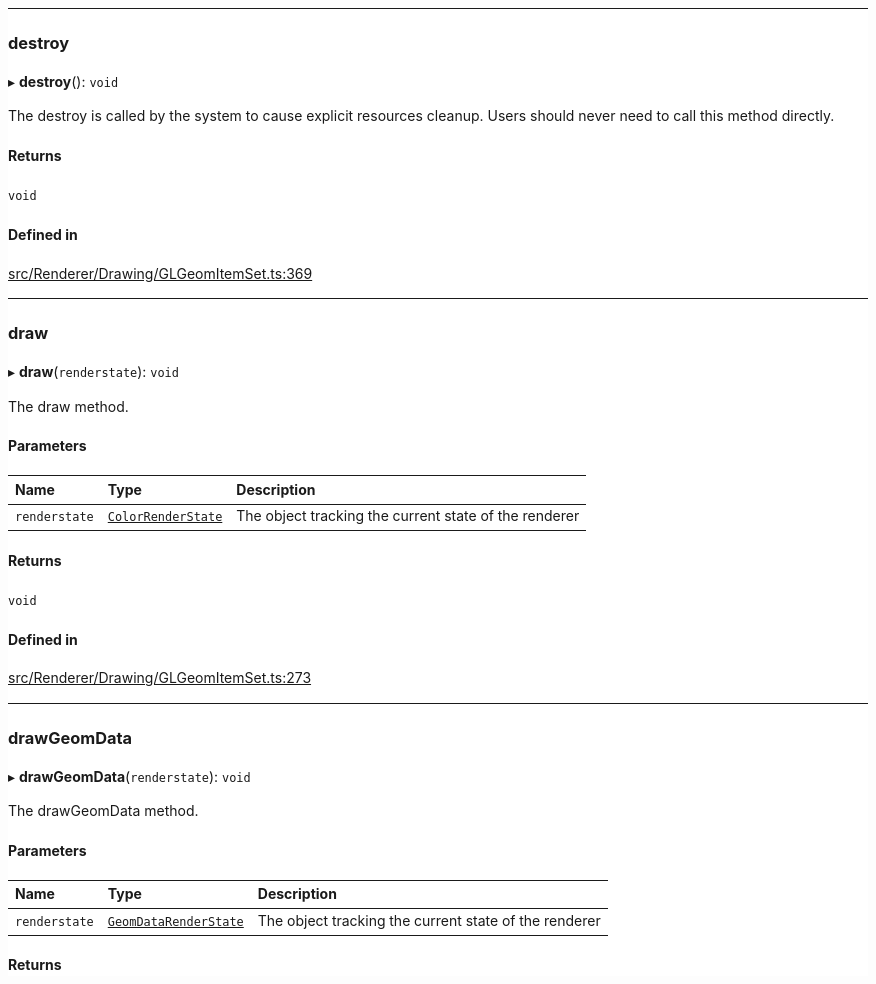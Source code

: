 ___

### destroy

▸ **destroy**(): `void`

The destroy is called by the system to cause explicit resources cleanup.
Users should never need to call this method directly.

#### Returns

`void`

#### Defined in

[src/Renderer/Drawing/GLGeomItemSet.ts:369](https://github.com/ZeaInc/zea-engine/blob/bfc726cd6/src/Renderer/Drawing/GLGeomItemSet.ts#L369)

___

### draw

▸ **draw**(`renderstate`): `void`

The draw method.

#### Parameters

| Name | Type | Description |
| :------ | :------ | :------ |
| `renderstate` | [`ColorRenderState`](../RenderStates/Renderer_RenderStates_ColorRenderState.ColorRenderState) | The object tracking the current state of the renderer |

#### Returns

`void`

#### Defined in

[src/Renderer/Drawing/GLGeomItemSet.ts:273](https://github.com/ZeaInc/zea-engine/blob/bfc726cd6/src/Renderer/Drawing/GLGeomItemSet.ts#L273)

___

### drawGeomData

▸ **drawGeomData**(`renderstate`): `void`

The drawGeomData method.

#### Parameters

| Name | Type | Description |
| :------ | :------ | :------ |
| `renderstate` | [`GeomDataRenderState`](../RenderStates/Renderer_RenderStates_GeomDataRenderState.GeomDataRenderState) | The object tracking the current state of the renderer |

#### Returns
